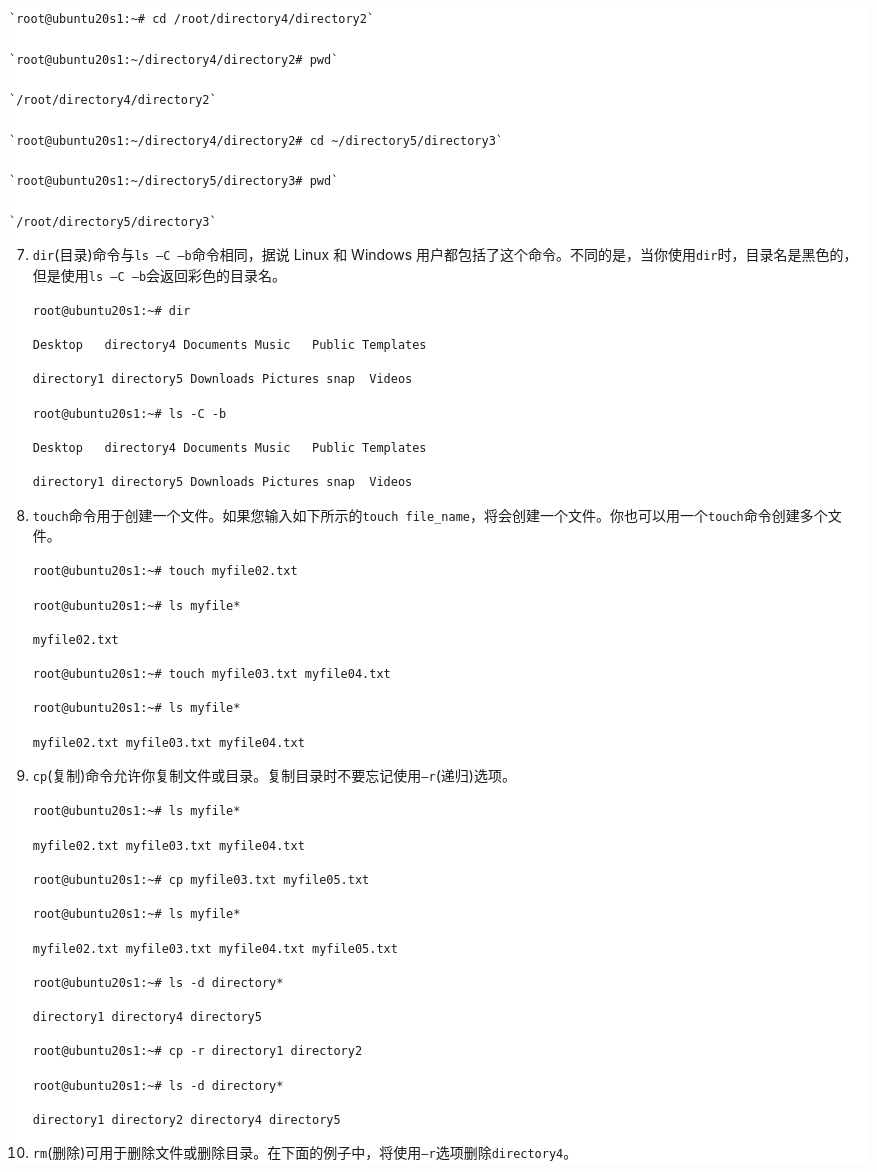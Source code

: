     `root@ubuntu20s1:~# cd /root/directory4/directory2`

    `root@ubuntu20s1:~/directory4/directory2# pwd`

    `/root/directory4/directory2`

    `root@ubuntu20s1:~/directory4/directory2# cd ~/directory5/directory3`

    `root@ubuntu20s1:~/directory5/directory3# pwd`

    `/root/directory5/directory3`

7.  `dir`(目录)命令与`ls –C –b`命令相同，据说 Linux 和 Windows 用户都包括了这个命令。不同的是，当你使用`dir`时，目录名是黑色的，但是使用`ls –C –b`会返回彩色的目录名。

    `root@ubuntu20s1:~# dir`

    `Desktop   directory4 Documents Music   Public Templates`

    `directory1 directory5 Downloads Pictures snap  Videos`

    `root@ubuntu20s1:~# ls -C -b`

    `Desktop   directory4 Documents Music   Public Templates`

    `directory1 directory5 Downloads Pictures snap  Videos`

8.  `touch`命令用于创建一个文件。如果您输入如下所示的`touch file_name`，将会创建一个文件。你也可以用一个`touch`命令创建多个文件。

    `root@ubuntu20s1:~# touch myfile02.txt`

    `root@ubuntu20s1:~# ls myfile*`

    `myfile02.txt`

    `root@ubuntu20s1:~# touch myfile03.txt myfile04.txt`

    `root@ubuntu20s1:~# ls myfile*`

    `myfile02.txt myfile03.txt myfile04.txt`

9.  `cp`(复制)命令允许你复制文件或目录。复制目录时不要忘记使用`–r`(递归)选项。

    `root@ubuntu20s1:~# ls myfile*`

    `myfile02.txt myfile03.txt myfile04.txt`

    `root@ubuntu20s1:~# cp myfile03.txt myfile05.txt`

    `root@ubuntu20s1:~# ls myfile*`

    `myfile02.txt myfile03.txt myfile04.txt myfile05.txt`

    `root@ubuntu20s1:~# ls -d directory*`

    `directory1 directory4 directory5`

    `root@ubuntu20s1:~# cp -r directory1 directory2`

    `root@ubuntu20s1:~# ls -d directory*`

    `directory1 directory2 directory4 directory5`

10.  `rm`(删除)可用于删除文件或删除目录。在下面的例子中，将使用`–r`选项删除`directory4`。
